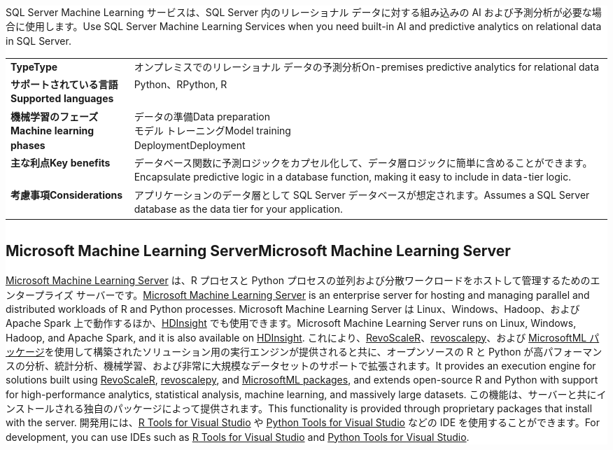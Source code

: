 <span data-ttu-id="1c6cd-224">SQL Server Machine Learning サービスは、SQL Server 内のリレーショナル データに対する組み込みの AI および予測分析が必要な場合に使用します。</span><span class="sxs-lookup"><span data-stu-id="1c6cd-224">Use SQL Server Machine Learning Services when you need built-in AI and predictive analytics on relational data in SQL Server.</span></span>

|||
|-|-|
|<span data-ttu-id="1c6cd-225">**Type**</span><span class="sxs-lookup"><span data-stu-id="1c6cd-225">**Type**</span></span>                   |<span data-ttu-id="1c6cd-226">オンプレミスでのリレーショナル データの予測分析</span><span class="sxs-lookup"><span data-stu-id="1c6cd-226">On-premises predictive analytics for relational data</span></span>|
|<span data-ttu-id="1c6cd-227">**サポートされている言語**</span><span class="sxs-lookup"><span data-stu-id="1c6cd-227">**Supported languages**</span></span>    |<span data-ttu-id="1c6cd-228">Python、R</span><span class="sxs-lookup"><span data-stu-id="1c6cd-228">Python, R</span></span>|
|<span data-ttu-id="1c6cd-229">**機械学習のフェーズ**</span><span class="sxs-lookup"><span data-stu-id="1c6cd-229">**Machine learning phases**</span></span>|<span data-ttu-id="1c6cd-230">データの準備</span><span class="sxs-lookup"><span data-stu-id="1c6cd-230">Data preparation</span></span><br><span data-ttu-id="1c6cd-231">モデル トレーニング</span><span class="sxs-lookup"><span data-stu-id="1c6cd-231">Model training</span></span><br><span data-ttu-id="1c6cd-232">Deployment</span><span class="sxs-lookup"><span data-stu-id="1c6cd-232">Deployment</span></span>|
|<span data-ttu-id="1c6cd-233">**主な利点**</span><span class="sxs-lookup"><span data-stu-id="1c6cd-233">**Key benefits**</span></span>           |<span data-ttu-id="1c6cd-234">データベース関数に予測ロジックをカプセル化して、データ層ロジックに簡単に含めることができます。</span><span class="sxs-lookup"><span data-stu-id="1c6cd-234">Encapsulate predictive logic in a database function, making it easy to include in data-tier logic.</span></span>|
|<span data-ttu-id="1c6cd-235">**考慮事項**</span><span class="sxs-lookup"><span data-stu-id="1c6cd-235">**Considerations**</span></span>         |<span data-ttu-id="1c6cd-236">アプリケーションのデータ層として SQL Server データベースが想定されます。</span><span class="sxs-lookup"><span data-stu-id="1c6cd-236">Assumes a SQL Server database as the data tier for your application.</span></span>|

## <a name="microsoft-machine-learning-server"></a><span data-ttu-id="1c6cd-237">Microsoft Machine Learning Server</span><span class="sxs-lookup"><span data-stu-id="1c6cd-237">Microsoft Machine Learning Server</span></span>

<span data-ttu-id="1c6cd-238">[Microsoft Machine Learning Server](https://docs.microsoft.com/machine-learning-server/what-is-machine-learning-server) は、R プロセスと Python プロセスの並列および分散ワークロードをホストして管理するためのエンタープライズ サーバーです。</span><span class="sxs-lookup"><span data-stu-id="1c6cd-238">[Microsoft Machine Learning Server](https://docs.microsoft.com/machine-learning-server/what-is-machine-learning-server) is an enterprise server for hosting and managing parallel and distributed workloads of R and Python processes.</span></span> <span data-ttu-id="1c6cd-239">Microsoft Machine Learning Server は Linux、Windows、Hadoop、および Apache Spark 上で動作するほか、[HDInsight](https://azure.microsoft.com/services/hdinsight/r-server/) でも使用できます。</span><span class="sxs-lookup"><span data-stu-id="1c6cd-239">Microsoft Machine Learning Server runs on Linux, Windows, Hadoop, and Apache Spark, and it is also available on [HDInsight](https://azure.microsoft.com/services/hdinsight/r-server/).</span></span> <span data-ttu-id="1c6cd-240">これにより、[RevoScaleR](https://docs.microsoft.com/machine-learning-server/r-reference/revoscaler/revoscaler)、[revoscalepy](https://docs.microsoft.com/machine-learning-server/python-reference/revoscalepy/revoscalepy-package)、および [MicrosoftML パッケージ](https://docs.microsoft.com/r-server/r/concept-what-is-the-microsoftml-package)を使用して構築されたソリューション用の実行エンジンが提供されると共に、オープンソースの R と Python が高パフォーマンスの分析、統計分析、機械学習、および非常に大規模なデータセットのサポートで拡張されます。</span><span class="sxs-lookup"><span data-stu-id="1c6cd-240">It provides an execution engine for solutions built using [RevoScaleR](https://docs.microsoft.com/machine-learning-server/r-reference/revoscaler/revoscaler), [revoscalepy](https://docs.microsoft.com/machine-learning-server/python-reference/revoscalepy/revoscalepy-package), and  [MicrosoftML packages](https://docs.microsoft.com/r-server/r/concept-what-is-the-microsoftml-package), and extends open-source R and Python with support for high-performance analytics, statistical analysis, machine learning, and massively large datasets.</span></span> <span data-ttu-id="1c6cd-241">この機能は、サーバーと共にインストールされる独自のパッケージによって提供されます。</span><span class="sxs-lookup"><span data-stu-id="1c6cd-241">This functionality is provided through proprietary packages that install with the server.</span></span> <span data-ttu-id="1c6cd-242">開発用には、[R Tools for Visual Studio](https://www.visualstudio.com/vs/rtvs/) や [Python Tools for Visual Studio](https://www.visualstudio.com/vs/python/) などの IDE を使用することができます。</span><span class="sxs-lookup"><span data-stu-id="1c6cd-242">For development, you can use IDEs such as [R Tools for Visual Studio](https://www.visualstudio.com/vs/rtvs/) and [Python Tools for Visual Studio](https://www.visualstudio.com/vs/python/).</span></span>
